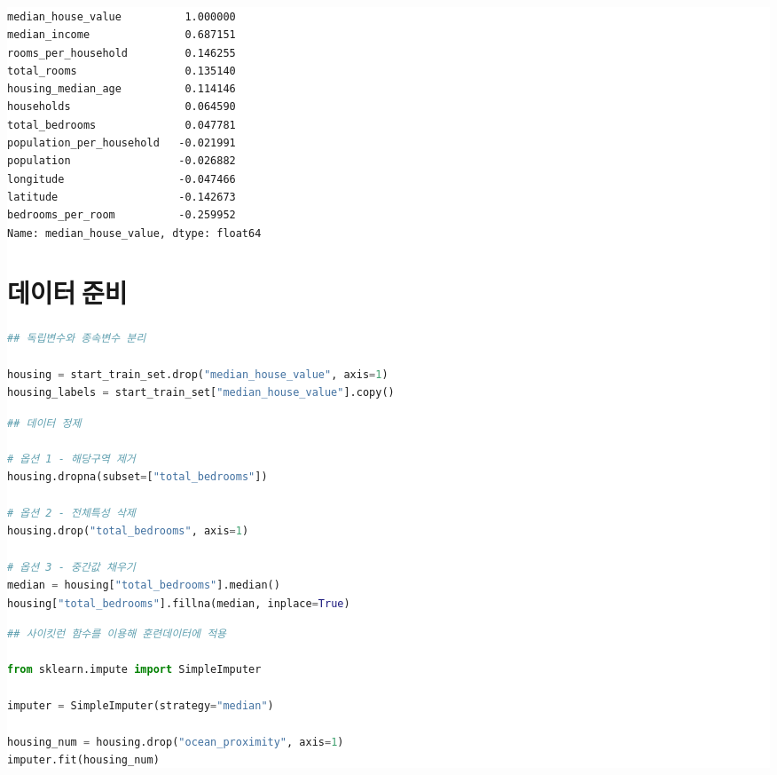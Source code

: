 


    median_house_value          1.000000
    median_income               0.687151
    rooms_per_household         0.146255
    total_rooms                 0.135140
    housing_median_age          0.114146
    households                  0.064590
    total_bedrooms              0.047781
    population_per_household   -0.021991
    population                 -0.026882
    longitude                  -0.047466
    latitude                   -0.142673
    bedrooms_per_room          -0.259952
    Name: median_house_value, dtype: float64



# 데이터 준비


```python
## 독립변수와 종속변수 분리

housing = start_train_set.drop("median_house_value", axis=1)
housing_labels = start_train_set["median_house_value"].copy()
```


```python
## 데이터 정제

# 옵션 1 - 해당구역 제거
housing.dropna(subset=["total_bedrooms"])

# 옵션 2 - 전체특성 삭제
housing.drop("total_bedrooms", axis=1)

# 옵션 3 - 중간값 채우기
median = housing["total_bedrooms"].median()
housing["total_bedrooms"].fillna(median, inplace=True)
```


```python
## 사이킷런 함수를 이용해 훈련데이터에 적용

from sklearn.impute import SimpleImputer

imputer = SimpleImputer(strategy="median")

housing_num = housing.drop("ocean_proximity", axis=1)
imputer.fit(housing_num)
```

